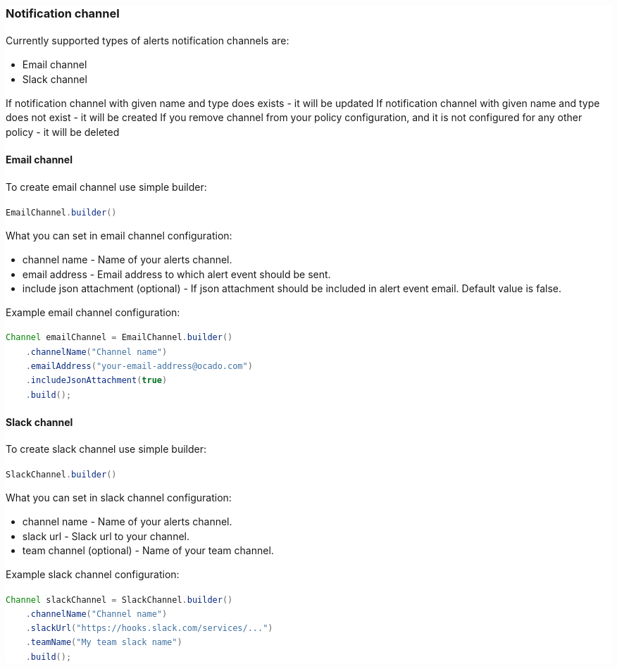 ### Notification channel
Currently supported types of alerts notification channels are:
- Email channel
- Slack channel

If notification channel with given name and type does exists - it will be updated
If notification channel with given name and type does not exist - it will be created
If you remove channel from your policy configuration, and it is not configured for any other policy - it will be deleted

#### Email channel
To create email channel use simple builder:
```java
EmailChannel.builder()
```

What you can set in email channel configuration:
- channel name - Name of your alerts channel.
- email address - Email address to which alert event should be sent.
- include json attachment (optional) - If json attachment should be included in alert event email. Default value is false.

Example email channel configuration:
```java
Channel emailChannel = EmailChannel.builder()
    .channelName("Channel name")
    .emailAddress("your-email-address@ocado.com")
    .includeJsonAttachment(true)
    .build();
```

#### Slack channel
To create slack channel use simple builder:
```java
SlackChannel.builder()
```

What you can set in slack channel configuration:
- channel name - Name of your alerts channel.
- slack url - Slack url to your channel.
- team channel (optional) - Name of your team channel.


Example slack channel configuration:
```java
Channel slackChannel = SlackChannel.builder()
    .channelName("Channel name")
    .slackUrl("https://hooks.slack.com/services/...")
    .teamName("My team slack name")
    .build();
```
